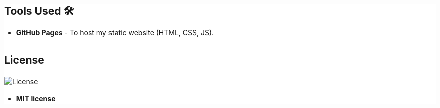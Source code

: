 

## Tools Used 🛠️
* <b>GitHub Pages</b> - To host my static website (HTML, CSS, JS).


## License
[![License](http://img.shields.io/:license-mit-blue.svg?style=flat-square)](http://badges.mit-license.org)

- **[MIT license](http://opensource.org/licenses/mit-license.php)**
